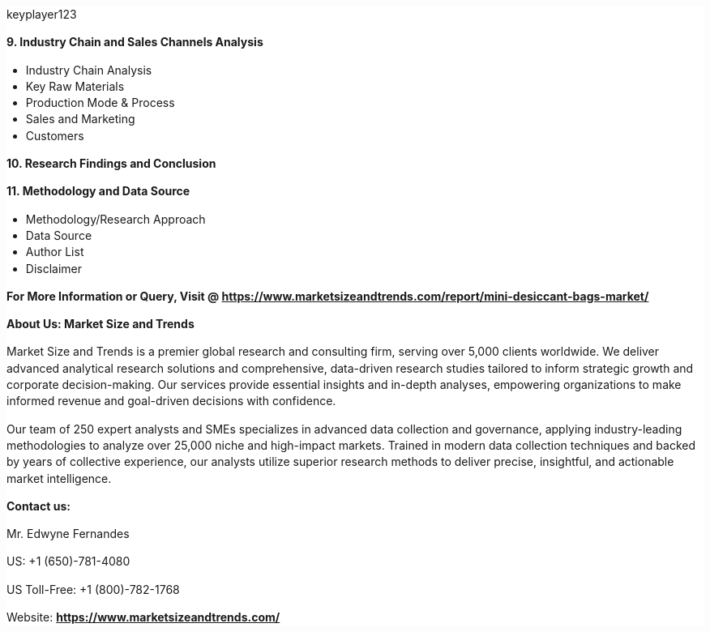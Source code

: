 keyplayer123</strong></p><p><strong>9. Industry Chain and Sales Channels Analysis</strong></p><ul><li>Industry Chain Analysis</li><li>Key Raw Materials</li><li>Production Mode &amp; Process</li><li>Sales and Marketing</li><li>Customers</li></ul><p><strong>10. Research Findings and Conclusion</strong></p><p><strong>11. Methodology and Data Source</strong></p><ul><li>Methodology/Research Approach</li><li>Data Source</li><li>Author List</li><li>Disclaimer</li></ul></p><p><strong>For More Information or Query, Visit @ <a href="https://www.marketsizeandtrends.com/report/mini-desiccant-bags-market/">https://www.marketsizeandtrends.com/report/mini-desiccant-bags-market/</a></strong></p><p><strong>About Us: Market Size and Trends</strong></p><p>Market Size and Trends is a premier global research and consulting firm, serving over 5,000 clients worldwide. We deliver advanced analytical research solutions and comprehensive, data-driven research studies tailored to inform strategic growth and corporate decision-making. Our services provide essential insights and in-depth analyses, empowering organizations to make informed revenue and goal-driven decisions with confidence.</p><p>Our team of 250 expert analysts and SMEs specializes in advanced data collection and governance, applying industry-leading methodologies to analyze over 25,000 niche and high-impact markets. Trained in modern data collection techniques and backed by years of collective experience, our analysts utilize superior research methods to deliver precise, insightful, and actionable market intelligence.</p><p><strong>Contact us:</strong></p><p>Mr. Edwyne Fernandes</p><p>US: +1 (650)-781-4080</p><p>US Toll-Free: +1 (800)-782-1768</p><p>Website: <strong><a href="https://www.marketsizeandtrends.com/">https://www.marketsizeandtrends.com/</a></strong></p>
